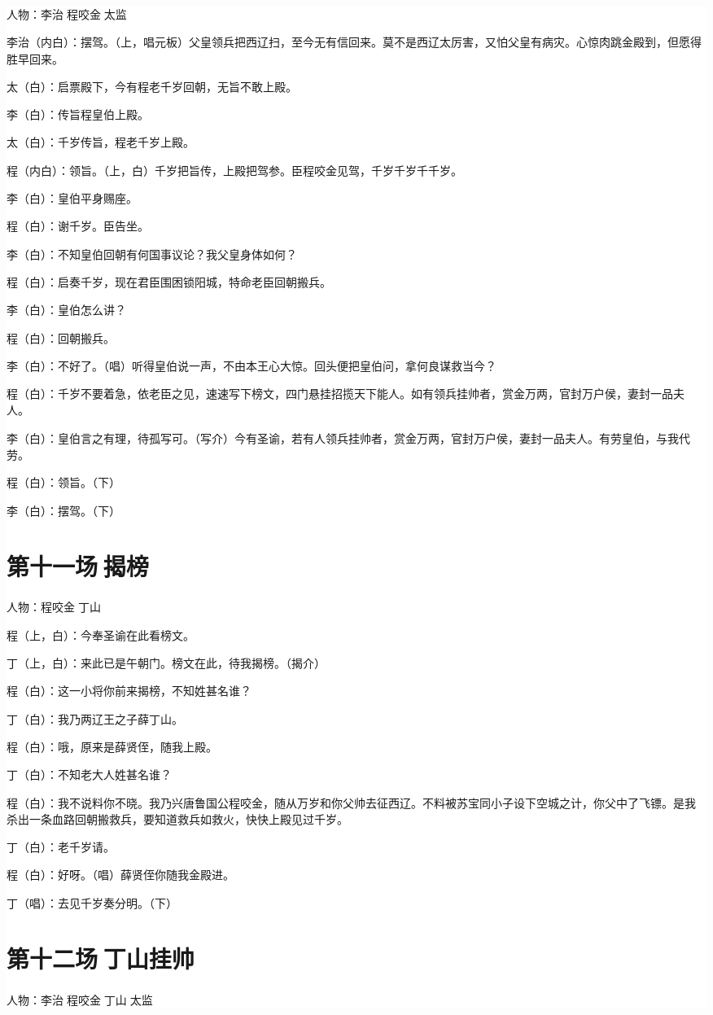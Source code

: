 人物：李治 程咬金 太监

李治（内白）：摆驾。（上，唱元板）父皇领兵把西辽扫，至今无有信回来。莫不是西辽太厉害，又怕父皇有病灾。心惊肉跳金殿到，但愿得胜早回来。

太（白）：启票殿下，今有程老千岁回朝，无旨不敢上殿。

李（白）：传旨程皇伯上殿。

太（白）：千岁传旨，程老千岁上殿。

程（内白）：领旨。（上，白）千岁把旨传，上殿把驾参。臣程咬金见驾，千岁千岁千千岁。

李（白）：皇伯平身赐座。

程（白）：谢千岁。臣告坐。

李（白）：不知皇伯回朝有何国事议论？我父皇身体如何？

程（白）：启奏千岁，现在君臣围困锁阳城，特命老臣回朝搬兵。

李（白）：皇伯怎么讲？

程（白）：回朝搬兵。

李（白）：不好了。（唱）听得皇伯说一声，不由本王心大惊。回头便把皇伯问，拿何良谋救当今？

程（白）：千岁不要着急，依老臣之见，速速写下榜文，四门悬挂招揽天下能人。如有领兵挂帅者，赏金万两，官封万户侯，妻封一品夫人。

李（白）：皇伯言之有理，待孤写可。（写介）今有圣谕，若有人领兵挂帅者，赏金万两，官封万户侯，妻封一品夫人。有劳皇伯，与我代劳。

程（白）：领旨。（下）

李（白）：摆驾。（下）

# 第十一场 揭榜

人物：程咬金 丁山

程（上，白）：今奉圣谕在此看榜文。

丁（上，白）：来此已是午朝门。榜文在此，待我揭榜。（揭介）

程（白）：这一小将你前来揭榜，不知姓甚名谁？

丁（白）：我乃两辽王之子薛丁山。

程（白）：哦，原来是薛贤侄，随我上殿。

丁（白）：不知老大人姓甚名谁？

程（白）：我不说料你不晓。我乃兴唐鲁国公程咬金，随从万岁和你父帅去征西辽。不料被苏宝同小子设下空城之计，你父中了飞镖。是我杀出一条血路回朝搬救兵，要知道救兵如救火，快快上殿见过千岁。

丁（白）：老千岁请。

程（白）：好呀。（唱）薛贤侄你随我金殿进。

丁（唱）：去见千岁奏分明。（下）

# 第十二场 丁山挂帅

人物：李治 程咬金 丁山 太监
